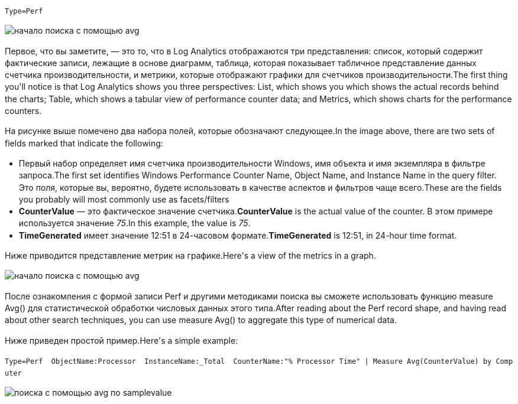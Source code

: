 ```
Type=Perf
```

![начало поиска с помощью avg](./media/log-analytics-log-searches/oms-search-avg01.png)

<span data-ttu-id="8f2f2-306">Первое, что вы заметите, — это то, что в Log Analytics отображаются три представления: список, который содержит фактические записи, лежащие в основе диаграмм, таблица, которая показывает табличное представление данных счетчика производительности, и метрики, которые отображают графики для счетчиков производительности.</span><span class="sxs-lookup"><span data-stu-id="8f2f2-306">The first thing you'll notice is that Log Analytics shows you three perspectives: List, which shows you which shows the actual records behind the charts; Table, which shows a tabular view of performance counter data; and Metrics, which shows charts for the performance counters.</span></span>

<span data-ttu-id="8f2f2-307">На рисунке выше помечено два набора полей, которые обозначают следующее.</span><span class="sxs-lookup"><span data-stu-id="8f2f2-307">In the image above, there are two sets of fields marked that indicate the following:</span></span>

* <span data-ttu-id="8f2f2-308">Первый набор определяет имя счетчика производительности Windows, имя объекта и имя экземпляра в фильтре запроса.</span><span class="sxs-lookup"><span data-stu-id="8f2f2-308">The first set identifies Windows Performance Counter Name, Object Name, and Instance Name in the query filter.</span></span> <span data-ttu-id="8f2f2-309">Это поля, которые вы, вероятно, будете использовать в качестве аспектов и фильтров чаще всего.</span><span class="sxs-lookup"><span data-stu-id="8f2f2-309">These are the fields you probably will most commonly use as facets/filters</span></span>
* <span data-ttu-id="8f2f2-310">**CounterValue** — это фактическое значение счетчика.</span><span class="sxs-lookup"><span data-stu-id="8f2f2-310">**CounterValue** is the actual value of the counter.</span></span> <span data-ttu-id="8f2f2-311">В этом примере используется значение *75*.</span><span class="sxs-lookup"><span data-stu-id="8f2f2-311">In this example, the value is *75*.</span></span>
* <span data-ttu-id="8f2f2-312">**TimeGenerated** имеет значение 12:51 в 24-часовом формате.</span><span class="sxs-lookup"><span data-stu-id="8f2f2-312">**TimeGenerated** is 12:51, in 24-hour time format.</span></span>

<span data-ttu-id="8f2f2-313">Ниже приводится представление метрик на графике.</span><span class="sxs-lookup"><span data-stu-id="8f2f2-313">Here's a view of the metrics in a graph.</span></span>

![начало поиска с помощью avg](./media/log-analytics-log-searches/oms-search-avg02.png)

<span data-ttu-id="8f2f2-315">После ознакомления с формой записи Perf и другими методиками поиска вы сможете использовать функцию measure Avg() для статистической обработки числовых данных этого типа.</span><span class="sxs-lookup"><span data-stu-id="8f2f2-315">After reading about the Perf record shape, and having read about other search techniques, you can use measure Avg() to aggregate this type of numerical data.</span></span>

<span data-ttu-id="8f2f2-316">Ниже приведен простой пример.</span><span class="sxs-lookup"><span data-stu-id="8f2f2-316">Here's a simple example:</span></span>

```
Type=Perf  ObjectName:Processor  InstanceName:_Total  CounterName:"% Processor Time" | Measure Avg(CounterValue) by Computer
```

![поиска с помощью avg по samplevalue](./media/log-analytics-log-searches/oms-search-avg03.png)
